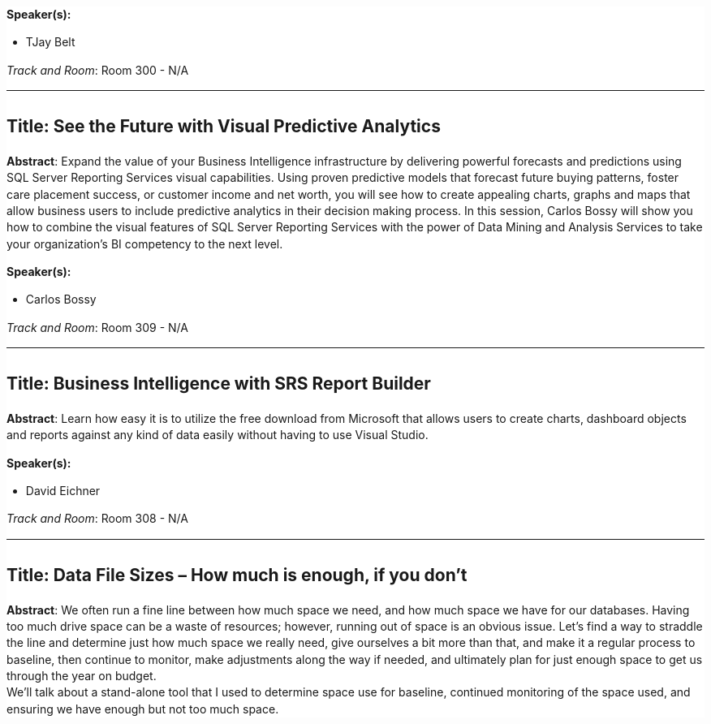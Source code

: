  
**Speaker(s):**
- TJay Belt
 
*Track and Room*: Room 300  - N/A
 
----------------------------------------------------------------------------------- 
 
 
## Title: See the Future with Visual Predictive Analytics
 
**Abstract**:
Expand the value of your Business Intelligence infrastructure by delivering powerful forecasts and predictions using SQL Server Reporting Services visual capabilities. Using proven predictive models that forecast future buying patterns, foster care placement success, or customer income and net worth, you will see how to create appealing charts, graphs and maps that allow business users to include predictive analytics in their decision making process. In this session, Carlos Bossy will show you how to combine the visual features of SQL Server Reporting Services with the power of Data Mining and Analysis Services to take your organization’s BI competency to the next level.
 
**Speaker(s):**
- Carlos Bossy
 
*Track and Room*: Room 309  - N/A
 
----------------------------------------------------------------------------------- 
 
 
## Title: Business Intelligence with SRS Report Builder
 
**Abstract**:
Learn how easy it is to utilize the free download from Microsoft that allows users to create charts, dashboard objects and reports against any kind of data easily without having to use Visual Studio.  
 
**Speaker(s):**
- David Eichner
 
*Track and Room*: Room 308  - N/A
 
----------------------------------------------------------------------------------- 
 
 
## Title: Data File Sizes – How much is enough, if you don’t
 
**Abstract**:
We often run a fine line between how much space we need, and how much space we have for our databases.  Having too much drive space can be a waste of resources; however, running out of space is an obvious issue.  Let’s find a way to straddle the line and determine just how much space we really need, give ourselves a bit more than that, and make it a regular process to baseline, then continue to monitor, make adjustments along the way if needed, and ultimately plan for just enough space to get us through the year on budget.  
We’ll talk about a stand-alone tool that I used to determine space use for baseline, continued monitoring of the space used, and ensuring we have enough but not too much space.

 